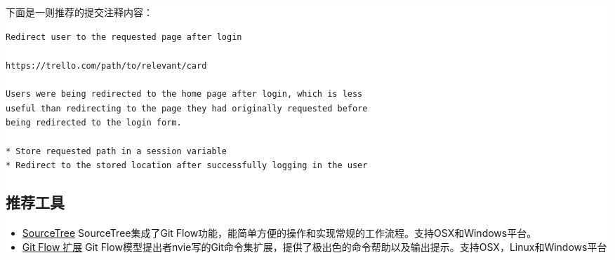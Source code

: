 下面是一则推荐的提交注释内容：

```
Redirect user to the requested page after login

https://trello.com/path/to/relevant/card

Users were being redirected to the home page after login, which is less
useful than redirecting to the page they had originally requested before
being redirected to the login form.

* Store requested path in a session variable
* Redirect to the stored location after successfully logging in the user
```



## 推荐工具

- [SourceTree](https://www.sourcetreeapp.com/) SourceTree集成了Git Flow功能，能简单方便的操作和实现常规的工作流程。支持OSX和Windows平台。
- [Git Flow 扩展](https://github.com/nvie/gitflow) Git Flow模型提出者nvie写的Git命令集扩展，提供了极出色的命令帮助以及输出提示。支持OSX，Linux和Windows平台